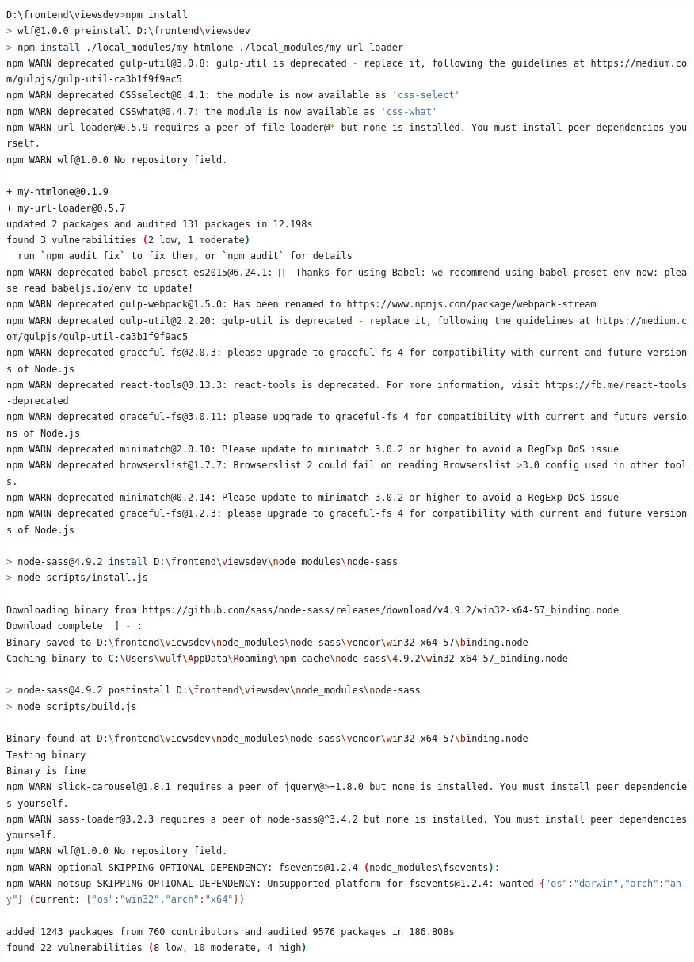 ```bash
D:\frontend\viewsdev>npm install
> wlf@1.0.0 preinstall D:\frontend\viewsdev
> npm install ./local_modules/my-htmlone ./local_modules/my-url-loader
npm WARN deprecated gulp-util@3.0.8: gulp-util is deprecated - replace it, following the guidelines at https://medium.com/gulpjs/gulp-util-ca3b1f9f9ac5
npm WARN deprecated CSSselect@0.4.1: the module is now available as 'css-select'
npm WARN deprecated CSSwhat@0.4.7: the module is now available as 'css-what'
npm WARN url-loader@0.5.9 requires a peer of file-loader@* but none is installed. You must install peer dependencies yourself.
npm WARN wlf@1.0.0 No repository field.

+ my-htmlone@0.1.9
+ my-url-loader@0.5.7
updated 2 packages and audited 131 packages in 12.198s
found 3 vulnerabilities (2 low, 1 moderate)
  run `npm audit fix` to fix them, or `npm audit` for details
npm WARN deprecated babel-preset-es2015@6.24.1: 🙌  Thanks for using Babel: we recommend using babel-preset-env now: please read babeljs.io/env to update!
npm WARN deprecated gulp-webpack@1.5.0: Has been renamed to https://www.npmjs.com/package/webpack-stream
npm WARN deprecated gulp-util@2.2.20: gulp-util is deprecated - replace it, following the guidelines at https://medium.com/gulpjs/gulp-util-ca3b1f9f9ac5
npm WARN deprecated graceful-fs@2.0.3: please upgrade to graceful-fs 4 for compatibility with current and future versions of Node.js
npm WARN deprecated react-tools@0.13.3: react-tools is deprecated. For more information, visit https://fb.me/react-tools-deprecated
npm WARN deprecated graceful-fs@3.0.11: please upgrade to graceful-fs 4 for compatibility with current and future versions of Node.js
npm WARN deprecated minimatch@2.0.10: Please update to minimatch 3.0.2 or higher to avoid a RegExp DoS issue
npm WARN deprecated browserslist@1.7.7: Browserslist 2 could fail on reading Browserslist >3.0 config used in other tools.
npm WARN deprecated minimatch@0.2.14: Please update to minimatch 3.0.2 or higher to avoid a RegExp DoS issue
npm WARN deprecated graceful-fs@1.2.3: please upgrade to graceful-fs 4 for compatibility with current and future versions of Node.js

> node-sass@4.9.2 install D:\frontend\viewsdev\node_modules\node-sass
> node scripts/install.js

Downloading binary from https://github.com/sass/node-sass/releases/download/v4.9.2/win32-x64-57_binding.node
Download complete  ] - :
Binary saved to D:\frontend\viewsdev\node_modules\node-sass\vendor\win32-x64-57\binding.node
Caching binary to C:\Users\wulf\AppData\Roaming\npm-cache\node-sass\4.9.2\win32-x64-57_binding.node

> node-sass@4.9.2 postinstall D:\frontend\viewsdev\node_modules\node-sass
> node scripts/build.js

Binary found at D:\frontend\viewsdev\node_modules\node-sass\vendor\win32-x64-57\binding.node
Testing binary
Binary is fine
npm WARN slick-carousel@1.8.1 requires a peer of jquery@>=1.8.0 but none is installed. You must install peer dependencies yourself.
npm WARN sass-loader@3.2.3 requires a peer of node-sass@^3.4.2 but none is installed. You must install peer dependencies yourself.
npm WARN wlf@1.0.0 No repository field.
npm WARN optional SKIPPING OPTIONAL DEPENDENCY: fsevents@1.2.4 (node_modules\fsevents):
npm WARN notsup SKIPPING OPTIONAL DEPENDENCY: Unsupported platform for fsevents@1.2.4: wanted {"os":"darwin","arch":"any"} (current: {"os":"win32","arch":"x64"})

added 1243 packages from 760 contributors and audited 9576 packages in 186.808s
found 22 vulnerabilities (8 low, 10 moderate, 4 high)
```